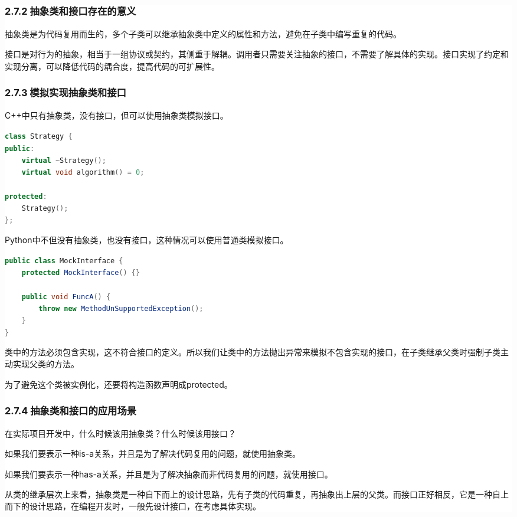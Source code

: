 ### 2.7.2 抽象类和接口存在的意义

抽象类是为代码复用而生的，多个子类可以继承抽象类中定义的属性和方法，避免在子类中编写重复的代码。

接口是对行为的抽象，相当于一组协议或契约，其侧重于解耦。调用者只需要关注抽象的接口，不需要了解具体的实现。接口实现了约定和实现分离，可以降低代码的耦合度，提高代码的可扩展性。

### 2.7.3 模拟实现抽象类和接口

C++中只有抽象类，没有接口，但可以使用抽象类模拟接口。

```CPP
class Strategy {
public:
	virtual ~Strategy();
	virtual void algorithm() = 0;
	
protected:
	Strategy();
};
```

Python中不但没有抽象类，也没有接口，这种情况可以使用普通类模拟接口。

```Java
public class MockInterface {
	protected MockInterface() {}
	
	public void FuncA() {
		throw new MethodUnSupportedException();
	}
}
```

类中的方法必须包含实现，这不符合接口的定义。所以我们让类中的方法抛出异常来模拟不包含实现的接口，在子类继承父类时强制子类主动实现父类的方法。

为了避免这个类被实例化，还要将构造函数声明成protected。

### 2.7.4 抽象类和接口的应用场景

在实际项目开发中，什么时候该用抽象类？什么时候该用接口？

如果我们要表示一种is-a关系，并且是为了解决代码复用的问题，就使用抽象类。

如果我们要表示一种has-a关系，并且是为了解决抽象而非代码复用的问题，就使用接口。

从类的继承层次上来看，抽象类是一种自下而上的设计思路，先有子类的代码重复，再抽象出上层的父类。而接口正好相反，它是一种自上而下的设计思路，在编程开发时，一般先设计接口，在考虑具体实现。